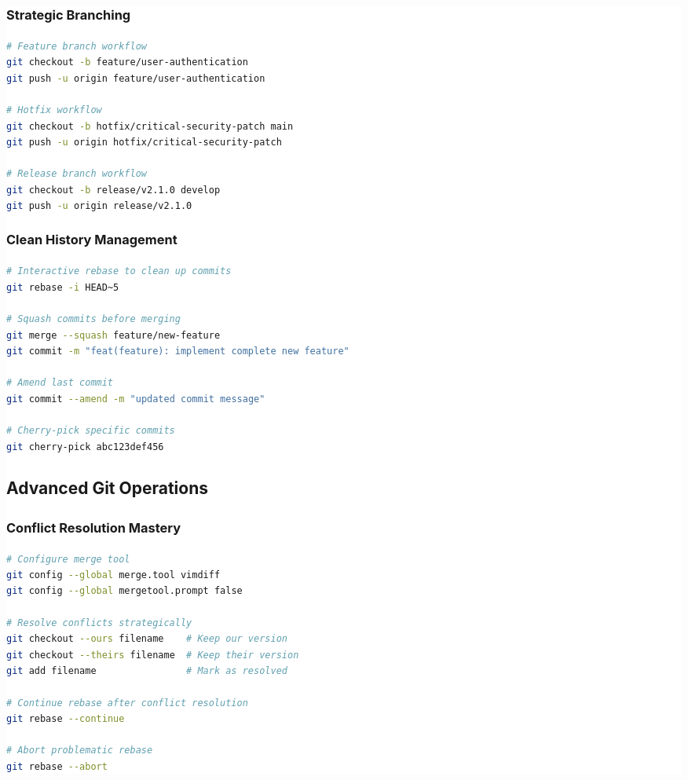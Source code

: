 ### Strategic Branching
```bash
# Feature branch workflow
git checkout -b feature/user-authentication
git push -u origin feature/user-authentication

# Hotfix workflow  
git checkout -b hotfix/critical-security-patch main
git push -u origin hotfix/critical-security-patch

# Release branch workflow
git checkout -b release/v2.1.0 develop
git push -u origin release/v2.1.0
```

### Clean History Management
```bash
# Interactive rebase to clean up commits
git rebase -i HEAD~5

# Squash commits before merging
git merge --squash feature/new-feature
git commit -m "feat(feature): implement complete new feature"

# Amend last commit
git commit --amend -m "updated commit message"

# Cherry-pick specific commits
git cherry-pick abc123def456
```

## Advanced Git Operations

### Conflict Resolution Mastery
```bash
# Configure merge tool
git config --global merge.tool vimdiff
git config --global mergetool.prompt false

# Resolve conflicts strategically
git checkout --ours filename    # Keep our version
git checkout --theirs filename  # Keep their version
git add filename                # Mark as resolved

# Continue rebase after conflict resolution
git rebase --continue

# Abort problematic rebase
git rebase --abort
```
